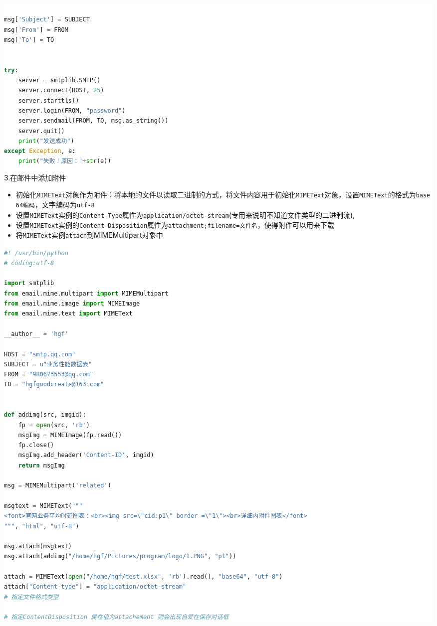 ```python

msg['Subject'] = SUBJECT
msg['From'] = FROM
msg['To'] = TO


try:
    server = smtplib.SMTP()
    server.connect(HOST, 25)
    server.starttls()
    server.login(FROM, "password")
    server.sendmail(FROM, TO, msg.as_string())
    server.quit()
    print("发送成功")
except Exception, e:
    print("失败！原因："+str(e))
```



3.在邮件中添加附件
+ 初始化`MIMEText`对象作为附件：将本地的文件以读取二进制的方式，将文件内容用于初始化`MIMEText`对象，设置`MIMEText`的格式为`base64编码`，文字编码为`utf-8`
+ 设置`MIMEText`实例的`Content-Type`属性为`application/octet-stream`(专用来说明不知道文件类型的二进制流),
+ 设置`MIMEText`实例的`Content-Disposition`属性为`attachment;filename=文件名`，使得附件可以用来下载
+ 将`MIMEText`实例`attach`到MIMEMultipart对象中

```python
#! /usr/bin/python
# coding:utf-8

import smtplib
from email.mime.multipart import MIMEMultipart
from email.mime.image import MIMEImage
from email.mime.text import MIMEText

__author__ = 'hgf'

HOST = "smtp.qq.com"
SUBJECT = u"业务性能数据表"
FROM = "980673553@qq.com"
TO = "hgfgoodcreate@163.com"


def addimg(src, imgid):
    fp = open(src, 'rb')
    msgImg = MIMEImage(fp.read())
    fp.close()
    msgImg.add_header('Content-ID', imgid)
    return msgImg

msg = MIMEMultipart('related')

msgtext = MIMEText("""
<font>官网业务平均时延图表：<br><img src=\"cid:p1\" border =\"1\"><br>详细内附件图表</font>
""", "html", "utf-8")

msg.attach(msgtext)
msg.attach(addimg("/home/hgf/Pictures/program/logo/1.PNG", "p1"))

attach = MIMEText(open("/home/hgf/test.xlsx", 'rb').read(), "base64", "utf-8")
attach["Content-type"] = "application/octet-stream"
# 指定文件格式类型

# 指定ContentDisposition 属性值为attachement 则会出现自爱在保存对话框
```